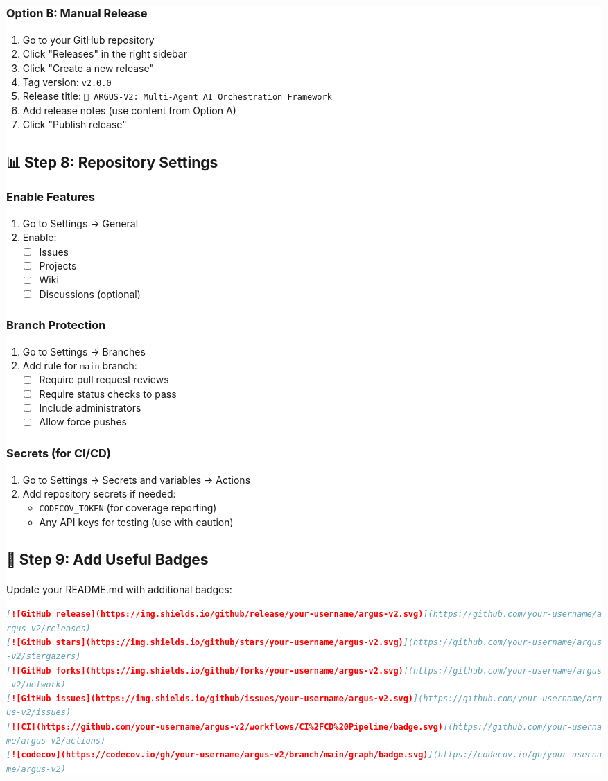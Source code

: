 ### Option B: Manual Release
1. Go to your GitHub repository
2. Click "Releases" in the right sidebar
3. Click "Create a new release"
4. Tag version: `v2.0.0`
5. Release title: `🚀 ARGUS-V2: Multi-Agent AI Orchestration Framework`
6. Add release notes (use content from Option A)
7. Click "Publish release"

## 📊 Step 8: Repository Settings

### Enable Features
1. Go to Settings → General
2. Enable:
   - [ ] Issues
   - [ ] Projects
   - [ ] Wiki
   - [ ] Discussions (optional)

### Branch Protection
1. Go to Settings → Branches
2. Add rule for `main` branch:
   - [ ] Require pull request reviews
   - [ ] Require status checks to pass
   - [ ] Include administrators
   - [ ] Allow force pushes

### Secrets (for CI/CD)
1. Go to Settings → Secrets and variables → Actions
2. Add repository secrets if needed:
   - `CODECOV_TOKEN` (for coverage reporting)
   - Any API keys for testing (use with caution)

## 🔗 Step 9: Add Useful Badges

Update your README.md with additional badges:
```markdown
[![GitHub release](https://img.shields.io/github/release/your-username/argus-v2.svg)](https://github.com/your-username/argus-v2/releases)
[![GitHub stars](https://img.shields.io/github/stars/your-username/argus-v2.svg)](https://github.com/your-username/argus-v2/stargazers)
[![GitHub forks](https://img.shields.io/github/forks/your-username/argus-v2.svg)](https://github.com/your-username/argus-v2/network)
[![GitHub issues](https://img.shields.io/github/issues/your-username/argus-v2.svg)](https://github.com/your-username/argus-v2/issues)
[![CI](https://github.com/your-username/argus-v2/workflows/CI%2FCD%20Pipeline/badge.svg)](https://github.com/your-username/argus-v2/actions)
[![codecov](https://codecov.io/gh/your-username/argus-v2/branch/main/graph/badge.svg)](https://codecov.io/gh/your-username/argus-v2)
```

